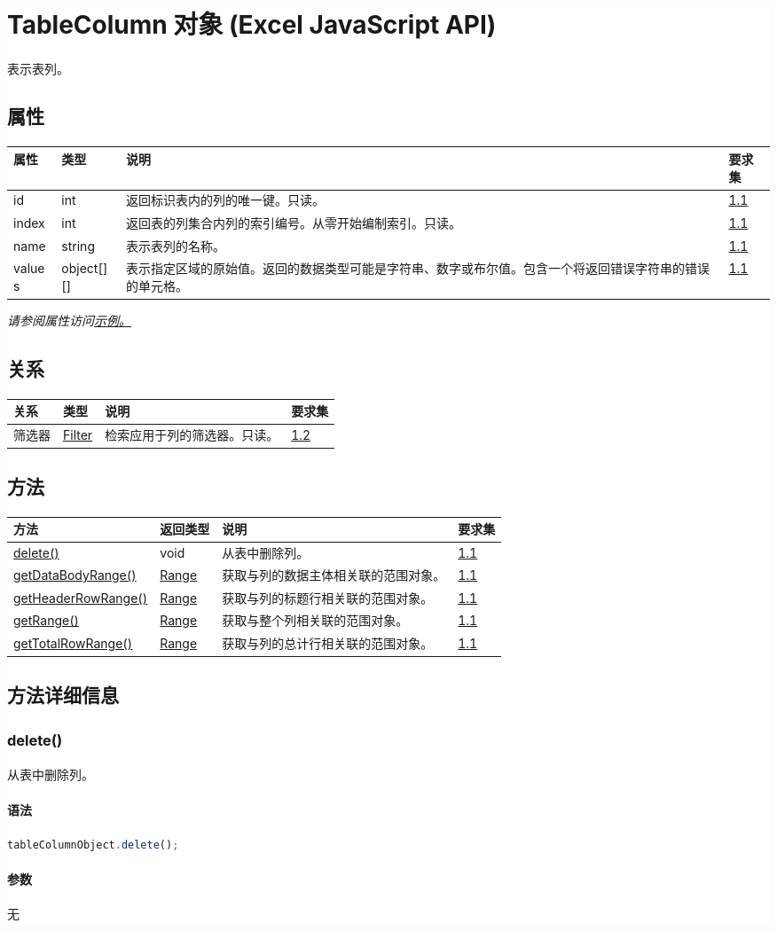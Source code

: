 # <a name="tablecolumn-object-javascript-api-for-excel"></a>TableColumn 对象 (Excel JavaScript API)

表示表列。

## <a name="properties"></a>属性

| 属性       | 类型    |说明| 要求集|
|:---------------|:--------|:----------|:----|
|id|int|返回标识表内的列的唯一键。只读。|[1.1](../requirement-sets/excel-api-requirement-sets.md)|
|index|int|返回表的列集合内列的索引编号。从零开始编制索引。只读。|[1.1](../requirement-sets/excel-api-requirement-sets.md)|
|name|string|表示表列的名称。|[1.1](../requirement-sets/excel-api-requirement-sets.md)|
|values|object[][]|表示指定区域的原始值。返回的数据类型可能是字符串、数字或布尔值。包含一个将返回错误字符串的错误的单元格。|[1.1](../requirement-sets/excel-api-requirement-sets.md)|

_请参阅属性访问[示例。](#property-access-examples)_

## <a name="relationships"></a>关系
| 关系 | 类型    |说明| 要求集|
|:---------------|:--------|:----------|:----|
|筛选器|[Filter](filter.md)|检索应用于列的筛选器。只读。|[1.2](../requirement-sets/excel-api-requirement-sets.md)|

## <a name="methods"></a>方法

| 方法           | 返回类型    |说明| 要求集|
|:---------------|:--------|:----------|:----|
|[delete()](#delete)|void|从表中删除列。|[1.1](../requirement-sets/excel-api-requirement-sets.md)|
|[getDataBodyRange()](#getdatabodyrange)|[Range](range.md)|获取与列的数据主体相关联的范围对象。|[1.1](../requirement-sets/excel-api-requirement-sets.md)|
|[getHeaderRowRange()](#getheaderrowrange)|[Range](range.md)|获取与列的标题行相关联的范围对象。|[1.1](../requirement-sets/excel-api-requirement-sets.md)|
|[getRange()](#getrange)|[Range](range.md)|获取与整个列相关联的范围对象。|[1.1](../requirement-sets/excel-api-requirement-sets.md)|
|[getTotalRowRange()](#gettotalrowrange)|[Range](range.md)|获取与列的总计行相关联的范围对象。|[1.1](../requirement-sets/excel-api-requirement-sets.md)|

## <a name="method-details"></a>方法详细信息


### <a name="delete"></a>delete()
从表中删除列。

#### <a name="syntax"></a>语法
```js
tableColumnObject.delete();
```

#### <a name="parameters"></a>参数
无
